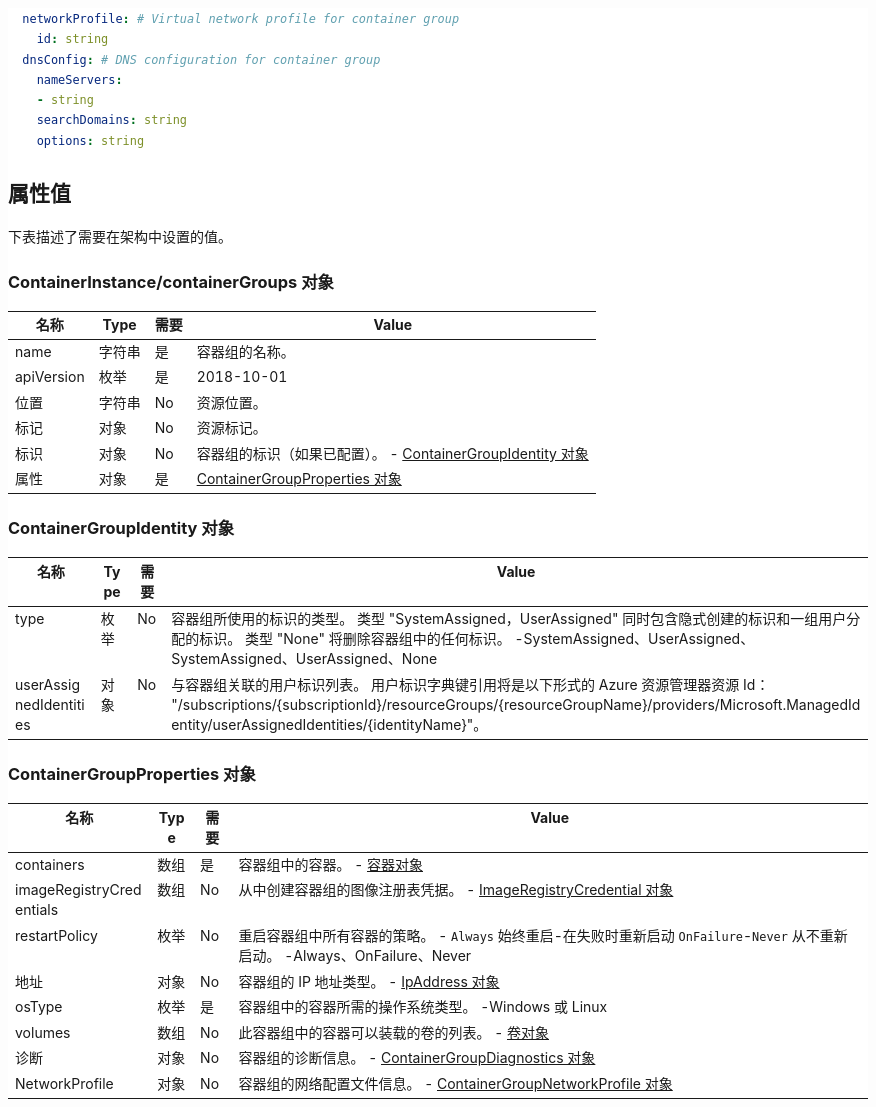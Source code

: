 ```yml
  networkProfile: # Virtual network profile for container group
    id: string
  dnsConfig: # DNS configuration for container group
    nameServers:
    - string
    searchDomains: string
    options: string
```

## <a name="property-values"></a>属性值

下表描述了需要在架构中设置的值。

<a id="Microsoft.ContainerInstance/containerGroups" />

### <a name="microsoftcontainerinstancecontainergroups-object"></a>ContainerInstance/containerGroups 对象

|  名称 | Type | 需要 | Value |
|  ---- | ---- | ---- | ---- |
|  name | 字符串 | 是 | 容器组的名称。 |
|  apiVersion | 枚举 | 是 | 2018-10-01 |
|  位置 | 字符串 | No | 资源位置。 |
|  标记 | 对象 | No | 资源标记。 |
|  标识 | 对象 | No | 容器组的标识（如果已配置）。 - [ContainerGroupIdentity 对象](#ContainerGroupIdentity) |
|  属性 | 对象 | 是 | [ContainerGroupProperties 对象](#ContainerGroupProperties) |


<a id="ContainerGroupIdentity" />

### <a name="containergroupidentity-object"></a>ContainerGroupIdentity 对象

|  名称 | Type | 需要 | Value |
|  ---- | ---- | ---- | ---- |
|  type | 枚举 | No | 容器组所使用的标识的类型。 类型 "SystemAssigned，UserAssigned" 同时包含隐式创建的标识和一组用户分配的标识。 类型 "None" 将删除容器组中的任何标识。 -SystemAssigned、UserAssigned、SystemAssigned、UserAssigned、None |
|  userAssignedIdentities | 对象 | No | 与容器组关联的用户标识列表。 用户标识字典键引用将是以下形式的 Azure 资源管理器资源 Id： "/subscriptions/{subscriptionId}/resourceGroups/{resourceGroupName}/providers/Microsoft.ManagedIdentity/userAssignedIdentities/{identityName}"。 |


<a id="ContainerGroupProperties" />

### <a name="containergroupproperties-object"></a>ContainerGroupProperties 对象

|  名称 | Type | 需要 | Value |
|  ---- | ---- | ---- | ---- |
|  containers | 数组 | 是 | 容器组中的容器。 - [容器对象](#Container) |
|  imageRegistryCredentials | 数组 | No | 从中创建容器组的图像注册表凭据。 - [ImageRegistryCredential 对象](#ImageRegistryCredential) |
|  restartPolicy | 枚举 | No | 重启容器组中所有容器的策略。 - `Always` 始终重启-在失败时重新启动 `OnFailure`-`Never` 从不重新启动。 -Always、OnFailure、Never |
|  地址 | 对象 | No | 容器组的 IP 地址类型。 - [IpAddress 对象](#IpAddress) |
|  osType | 枚举 | 是 | 容器组中的容器所需的操作系统类型。 -Windows 或 Linux |
|  volumes | 数组 | No | 此容器组中的容器可以装载的卷的列表。 - [卷对象](#Volume) |
|  诊断 | 对象 | No | 容器组的诊断信息。 - [ContainerGroupDiagnostics 对象](#ContainerGroupDiagnostics) |
|  NetworkProfile | 对象 | No | 容器组的网络配置文件信息。 - [ContainerGroupNetworkProfile 对象](#ContainerGroupNetworkProfile) |